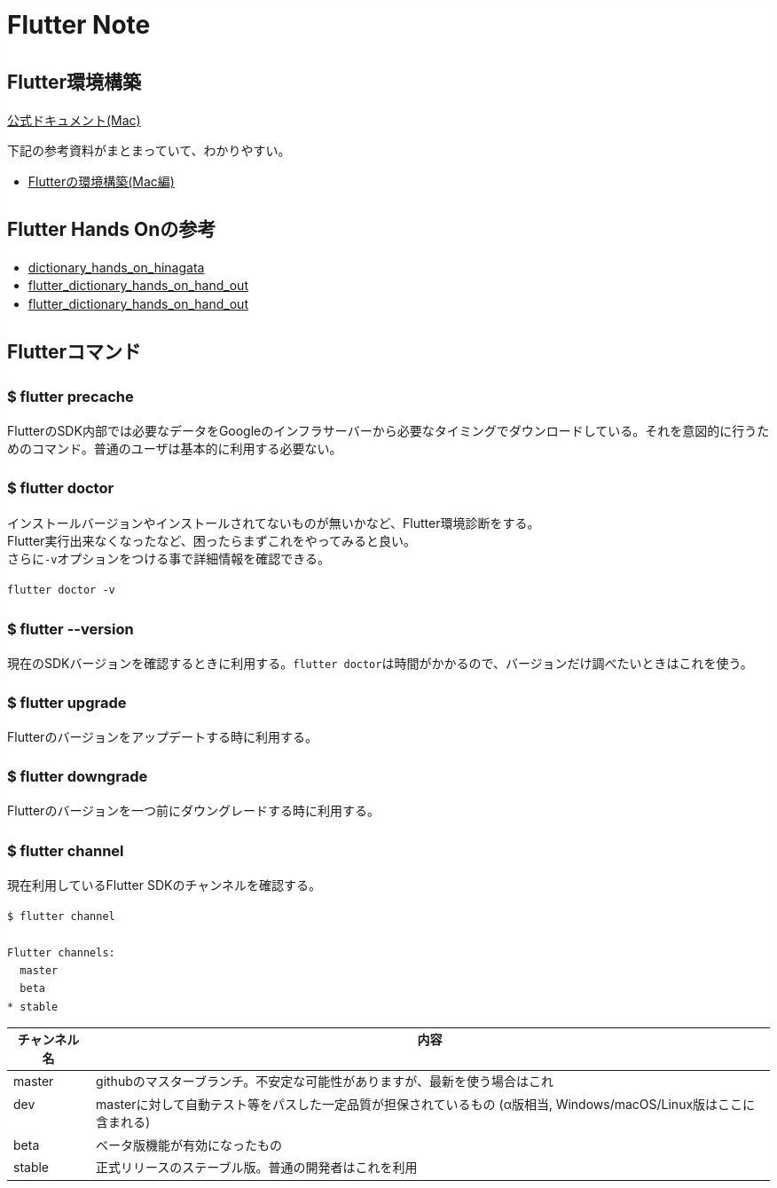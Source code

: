 # Flutter Note

## Flutter環境構築
[公式ドキュメント(Mac)](https://docs.flutter.dev/get-started/install/macos)

下記の参考資料がまとまっていて、わかりやすい。
- [Flutterの環境構築(Mac編)](https://zenn.dev/kboy/books/ca6a9c93fd23f3/viewer/5232dc)

## Flutter Hands Onの参考
- [dictionary_hands_on_hinagata](https://github.com/YujiOnishi/dictionary_hands_on_hinagata)
- [flutter_dictionary_hands_on_hand_out](https://github.com/YujiOnishi/flutter_dictionary_hands_on_hand_out/blob/master/%E3%83%8F%E3%83%B3%E3%82%BA%E3%82%AA%E3%83%B3%E3%83%AC%E3%82%B8%E3%83%A5%E3%83%A1.pdf)
- [flutter_dictionary_hands_on_hand_out](https://github.com/YujiOnishi/flutter_dictionary_hands_on_hand_out)

## Flutterコマンド
### $ flutter precache
FlutterのSDK内部では必要なデータをGoogleのインフラサーバーから必要なタイミングでダウンロードしている。それを意図的に行うためのコマンド。普通のユーザは基本的に利用する必要ない。

### $ flutter doctor
インストールバージョンやインストールされてないものが無いかなど、Flutter環境診断をする。<br>
Flutter実行出来なくなったなど、困ったらまずこれをやってみると良い。<br>
さらに`-v`オプションをつける事で詳細情報を確認できる。
```
flutter doctor -v
```

### $ flutter --version
現在のSDKバージョンを確認するときに利用する。`flutter doctor`は時間がかかるので、バージョンだけ調べたいときはこれを使う。

### $ flutter upgrade
Flutterのバージョンをアップデートする時に利用する。

### $ flutter downgrade
Flutterのバージョンを一つ前にダウングレードする時に利用する。

### $ flutter channel
現在利用しているFlutter SDKのチャンネルを確認する。
```
$ flutter channel                                 

Flutter channels:
  master
  beta
* stable
```
| チャンネル名 | 内容                                                                                                               | 
| ------------ | ------------------------------------------------------------------------------------------------------------------ | 
| master       | githubのマスターブランチ。不安定な可能性がありますが、最新を使う場合はこれ                                         | 
| dev          | masterに対して自動テスト等をパスした一定品質が担保されているもの (α版相当, Windows/macOS/Linux版はここに含まれる) | 
| beta         | ベータ版機能が有効になったもの                                                                                     | 
| stable       | 正式リリースのステーブル版。普通の開発者はこれを利用                                                               | 
